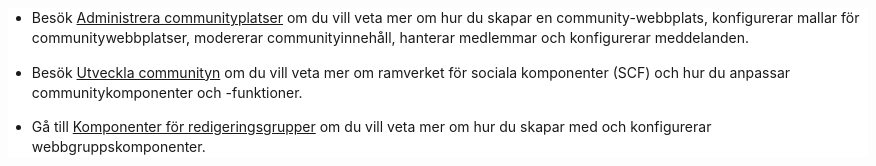 * Besök [Administrera communityplatser](/help/communities/administer-landing.md) om du vill veta mer om hur du skapar en community-webbplats, konfigurerar mallar för communitywebbplatser, modererar communityinnehåll, hanterar medlemmar och konfigurerar meddelanden.

* Besök [Utveckla communityn](/help/communities/communities.md) om du vill veta mer om ramverket för sociala komponenter (SCF) och hur du anpassar communitykomponenter och -funktioner.

* Gå till [Komponenter för redigeringsgrupper](/help/communities/author-communities.md) om du vill veta mer om hur du skapar med och konfigurerar webbgruppskomponenter.

